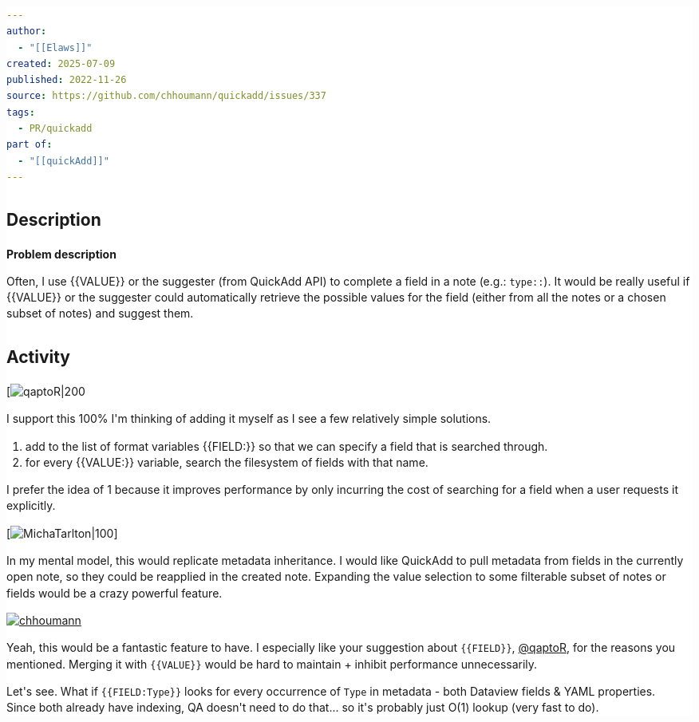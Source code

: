 ```yaml
---
author:
  - "[[Elaws]]"
created: 2025-07-09
published: 2022-11-26
source: https://github.com/chhoumann/quickadd/issues/337
tags:
  - PR/quickadd
part of:
  - "[[quickAdd]]"
---
```

## Description

**Problem description**

Often, I use {{VALUE}} or the suggester (from QuickAdd API) to complete a field in a note (e.g.: `type::`). It would be really useful if {{VALUE}} or the suggester could automatically retrieve the possible values for the field (either from all the notes or a chosen subset of notes) and suggest them.

## Activity

[![qaptoR|200](https://avatars.githubusercontent.com/u/40372043?u=b055172e11081867f1f1ff96ecbeba35afab71f0&v=4&size=80)

I support this 100%
I'm thinking of adding it myself as I see a few relatively simple solutions.

1. add to the list of format variables {{FIELD:}} so that we can specify a field that is searched through.
2. for every {{VALUE:}} variable, search the filesystem of fields with that name.

I prefer the idea of 1 because it improves performance by only incurring the cost of searching for a field when a user requests it explicitly.

[![MichaTarlton|100](https://avatars.githubusercontent.com/u/23247219?v=4&size=80)]

In my mental model, this would replicate metadata inheritance. I would like QuickAdd to pull metadata from fields in the currently open note, so they could be reapplied in the created note. Expanding the value selection to some filterable subset of notes or fields would be a crazy powerful feature.

[![chhoumann](https://avatars.githubusercontent.com/u/29108628?u=ec8a2b2c568cdfb8322ab8ddff304103bdf3d8ea&v=4&size=80)](https://github.com/chhoumann)

Yeah, this would be a fantastic feature to have. I especially like your suggestion about `{{FIELD}}`, [@qaptoR](https://github.com/qaptoR), for the reasons you mentioned. Merging it with `{{VALUE}}` would be hard to maintain + inhibit performance unnecessarily.

Let's see. What if `{{FIELD:Type}}` looks for every occurrence of `Type` in metadata - both Dataview fields & YAML properties.  
Since both already have indexing, QA doesn't need to do that... so it's probably just O(1) lookup (very fast to do).
